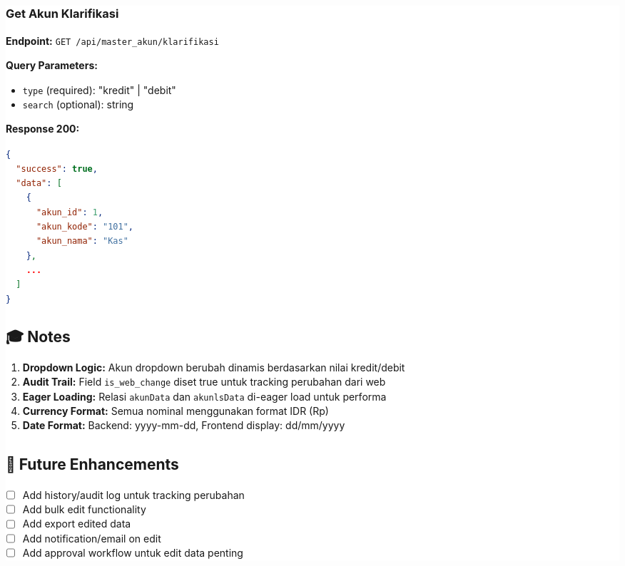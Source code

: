 ### Get Akun Klarifikasi

**Endpoint:** `GET /api/master_akun/klarifikasi`

**Query Parameters:**
- `type` (required): "kredit" | "debit"
- `search` (optional): string

**Response 200:**
```json
{
  "success": true,
  "data": [
    {
      "akun_id": 1,
      "akun_kode": "101",
      "akun_nama": "Kas"
    },
    ...
  ]
}
```

## 🎓 Notes

1. **Dropdown Logic:** Akun dropdown berubah dinamis berdasarkan nilai kredit/debit
2. **Audit Trail:** Field `is_web_change` diset true untuk tracking perubahan dari web
3. **Eager Loading:** Relasi `akunData` dan `akunlsData` di-eager load untuk performa
4. **Currency Format:** Semua nominal menggunakan format IDR (Rp)
5. **Date Format:** Backend: yyyy-mm-dd, Frontend display: dd/mm/yyyy

## 🔄 Future Enhancements

- [ ] Add history/audit log untuk tracking perubahan
- [ ] Add bulk edit functionality
- [ ] Add export edited data
- [ ] Add notification/email on edit
- [ ] Add approval workflow untuk edit data penting
